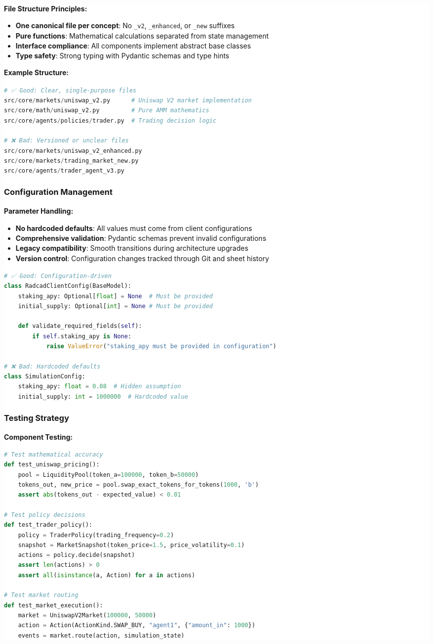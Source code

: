 **File Structure Principles:**
- **One canonical file per concept**: No `_v2`, `_enhanced`, or `_new` suffixes
- **Pure functions**: Mathematical calculations separated from state management  
- **Interface compliance**: All components implement abstract base classes
- **Type safety**: Strong typing with Pydantic schemas and type hints

**Example Structure:**
```python
# ✅ Good: Clear, single-purpose files
src/core/markets/uniswap_v2.py      # Uniswap V2 market implementation
src/core/math/uniswap_v2.py         # Pure AMM mathematics
src/core/agents/policies/trader.py  # Trading decision logic

# ❌ Bad: Versioned or unclear files  
src/core/markets/uniswap_v2_enhanced.py
src/core/markets/trading_market_new.py
src/core/agents/trader_agent_v3.py
```

### Configuration Management

**Parameter Handling:**
- **No hardcoded defaults**: All values must come from client configurations
- **Comprehensive validation**: Pydantic schemas prevent invalid configurations
- **Legacy compatibility**: Smooth transitions during architecture upgrades
- **Version control**: Configuration changes tracked through Git and sheet history

```python
# ✅ Good: Configuration-driven
class RadcadClientConfig(BaseModel):
    staking_apy: Optional[float] = None  # Must be provided
    initial_supply: Optional[int] = None # Must be provided
    
    def validate_required_fields(self):
        if self.staking_apy is None:
            raise ValueError("staking_apy must be provided in configuration")

# ❌ Bad: Hardcoded defaults
class SimulationConfig:
    staking_apy: float = 0.08  # Hidden assumption
    initial_supply: int = 1000000  # Hardcoded value
```

### Testing Strategy

**Component Testing:**
```python
# Test mathematical accuracy
def test_uniswap_pricing():
    pool = LiquidityPool(token_a=100000, token_b=50000)
    tokens_out, new_price = pool.swap_exact_tokens_for_tokens(1000, 'b')
    assert abs(tokens_out - expected_value) < 0.01

# Test policy decisions  
def test_trader_policy():
    policy = TraderPolicy(trading_frequency=0.2)
    snapshot = MarketSnapshot(token_price=1.5, price_volatility=0.1)
    actions = policy.decide(snapshot)
    assert len(actions) > 0
    assert all(isinstance(a, Action) for a in actions)

# Test market routing
def test_market_execution():
    market = UniswapV2Market(100000, 50000)
    action = Action(ActionKind.SWAP_BUY, "agent1", {"amount_in": 1000})
    events = market.route(action, simulation_state)
```